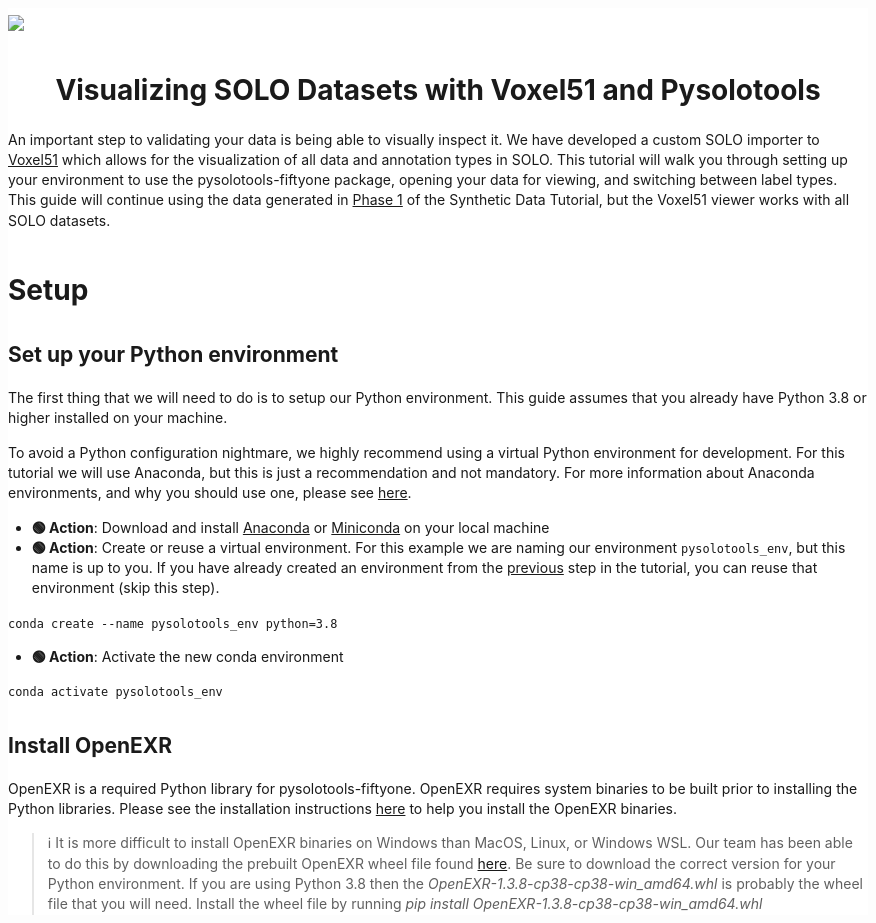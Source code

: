 <img src="../images/unity-wide-whiteback.png" align="middle" width="3000"/>

</br>

<h1 align="center">Visualizing SOLO Datasets with Voxel51 and Pysolotools</h1>

An important step to validating your data is being able to visually inspect it. We have developed a custom SOLO importer to [Voxel51](https://voxel51.com/) which allows for the visualization of all data and annotation types in SOLO. This tutorial will walk you through setting up your environment to use the pysolotools-fiftyone package, opening your data for viewing, and switching between label types. This guide will continue using the data generated in [Phase 1](Phase1.md) of the Synthetic Data Tutorial, but the Voxel51 viewer works with all SOLO datasets.

# Setup

## Set up your Python environment
The first thing that we will need to do is to setup our Python environment. This guide assumes that you already have Python 3.8 or higher installed on your machine.

To avoid a Python configuration nightmare, we highly recommend using a virtual Python environment for development. For this tutorial we will use Anaconda, but this is just a recommendation and not mandatory. For more information about Anaconda environments, and why you should use one, please see [here](https://conda.io/projects/conda/en/latest/user-guide/install/download.html).

* **🟢 Action**: Download and install [Anaconda](https://docs.anaconda.com/anaconda/install/index.html) or [Miniconda](https://conda.io/projects/conda/en/latest/user-guide/install/download.html) on your local machine
* **🟢 Action**: Create or reuse a virtual environment. 
For this example we are naming our environment `pysolotools_env`, but this name is up to you. If you have already created an environment from the [previous](pysolotools.md) step in the tutorial, you can reuse that environment (skip this step).
```shell
conda create --name pysolotools_env python=3.8
```

* **🟢 Action**: Activate the new conda environment
```shell
conda activate pysolotools_env
```

## Install OpenEXR
OpenEXR is a required Python library for pysolotools-fiftyone. OpenEXR requires system binaries to be built prior to installing the Python libraries. Please see the installation instructions [here](https://github.com/AcademySoftwareFoundation/openexr/blob/main/INSTALL.md) to help you install the OpenEXR binaries.

> ℹ️ It is more difficult to install OpenEXR binaries on Windows than MacOS, Linux, or Windows WSL. Our team has been able to do this by downloading the prebuilt OpenEXR wheel file found [here](https://www.lfd.uci.edu/~gohlke/pythonlibs/). Be sure to download the correct version for your Python environment. If you are using Python 3.8 then the *OpenEXR-1.3.8-cp38-cp38-win_amd64.whl* is probably the wheel file that you will need. Install the wheel file by running *pip install OpenEXR-1.3.8-cp38-cp38-win_amd64.whl*
